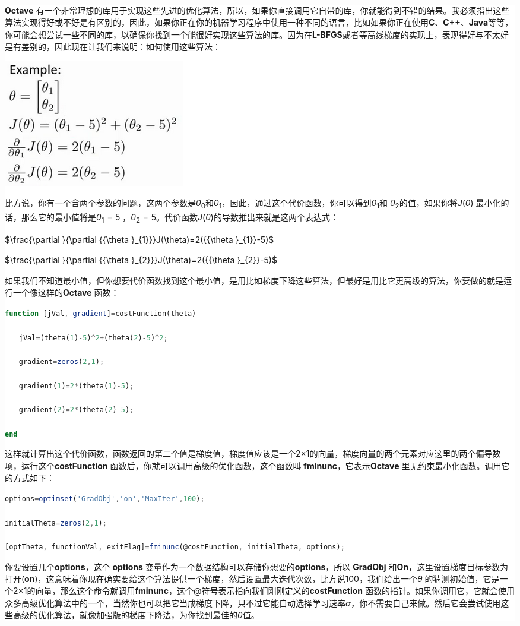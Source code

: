 **Octave** 有一个非常理想的库用于实现这些先进的优化算法，所以，如果你直接调用它自带的库，你就能得到不错的结果。我必须指出这些算法实现得好或不好是有区别的，因此，如果你正在你的机器学习程序中使用一种不同的语言，比如如果你正在使用**C**、**C++**、**Java**等等，你可能会想尝试一些不同的库，以确保你找到一个能很好实现这些算法的库。因为在**L-BFGS**或者等高线梯度的实现上，表现得好与不太好是有差别的，因此现在让我们来说明：如何使用这些算法：

![](机器学习（吴恩达）---学习笔记.assets/743a769317d584a66509fc394b4e6095.png)

比方说，你有一个含两个参数的问题，这两个参数是${\theta_{0}}$和${\theta_{1}}$，因此，通过这个代价函数，你可以得到${\theta_{1}}$和 ${\theta_{2}}$的值，如果你将$J\left( \theta  \right)$ 最小化的话，那么它的最小值将是${\theta_{1}}=5$ ，${\theta_{2}}=5$。代价函数$J\left( \theta  \right)$的导数推出来就是这两个表达式：

$\frac{\partial }{\partial {{\theta }_{1}}}J(\theta)=2({{\theta }_{1}}-5)$

$\frac{\partial }{\partial {{\theta }_{2}}}J(\theta)=2({{\theta }_{2}}-5)$

如果我们不知道最小值，但你想要代价函数找到这个最小值，是用比如梯度下降这些算法，但最好是用比它更高级的算法，你要做的就是运行一个像这样的**Octave** 函数：

```octave
function [jVal, gradient]=costFunction(theta)
    
　　jVal=(theta(1)-5)^2+(theta(2)-5)^2;
    
　　gradient=zeros(2,1);
    
　　gradient(1)=2*(theta(1)-5);
    
　　gradient(2)=2*(theta(2)-5);
    
end
```

这样就计算出这个代价函数，函数返回的第二个值是梯度值，梯度值应该是一个2×1的向量，梯度向量的两个元素对应这里的两个偏导数项，运行这个**costFunction** 函数后，你就可以调用高级的优化函数，这个函数叫
**fminunc**，它表示**Octave** 里无约束最小化函数。调用它的方式如下：

```octave
options=optimset('GradObj','on','MaxIter',100);

initialTheta=zeros(2,1);
    
[optTheta, functionVal, exitFlag]=fminunc(@costFunction, initialTheta, options);
```

你要设置几个**options**，这个 **options** 变量作为一个数据结构可以存储你想要的**options**，所以 **GradObj** 和**On**，这里设置梯度目标参数为打开(**on**)，这意味着你现在确实要给这个算法提供一个梯度，然后设置最大迭代次数，比方说100，我们给出一个$\theta$ 的猜测初始值，它是一个2×1的向量，那么这个命令就调用**fminunc**，这个@符号表示指向我们刚刚定义的**costFunction** 函数的指针。如果你调用它，它就会使用众多高级优化算法中的一个，当然你也可以把它当成梯度下降，只不过它能自动选择学习速率$\alpha$，你不需要自己来做。然后它会尝试使用这些高级的优化算法，就像加强版的梯度下降法，为你找到最佳的${\theta}$值。
